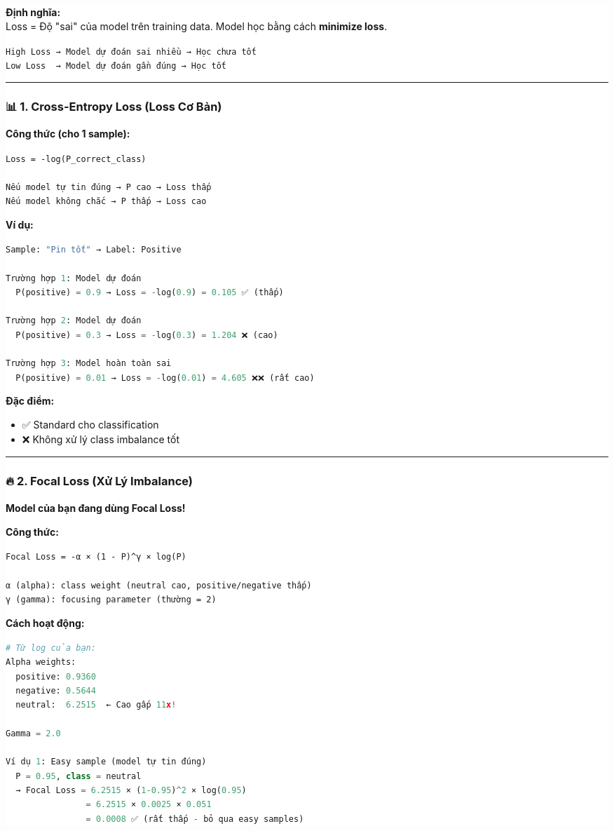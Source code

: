 **Định nghĩa:**  
Loss = Độ "sai" của model trên training data. Model học bằng cách **minimize loss**.

```
High Loss → Model dự đoán sai nhiều → Học chưa tốt
Low Loss  → Model dự đoán gần đúng → Học tốt
```

---

### 📊 **1. Cross-Entropy Loss** (Loss Cơ Bản)

**Công thức (cho 1 sample):**
```
Loss = -log(P_correct_class)

Nếu model tự tin đúng → P cao → Loss thấp
Nếu model không chắc → P thấp → Loss cao
```

**Ví dụ:**
```python
Sample: "Pin tốt" → Label: Positive

Trường hợp 1: Model dự đoán
  P(positive) = 0.9 → Loss = -log(0.9) = 0.105 ✅ (thấp)
  
Trường hợp 2: Model dự đoán  
  P(positive) = 0.3 → Loss = -log(0.3) = 1.204 ❌ (cao)
  
Trường hợp 3: Model hoàn toàn sai
  P(positive) = 0.01 → Loss = -log(0.01) = 4.605 ❌❌ (rất cao)
```

**Đặc điểm:**
- ✅ Standard cho classification
- ❌ Không xử lý class imbalance tốt

---

### 🔥 **2. Focal Loss** (Xử Lý Imbalance)

**Model của bạn đang dùng Focal Loss!**

**Công thức:**
```
Focal Loss = -α × (1 - P)^γ × log(P)

α (alpha): class weight (neutral cao, positive/negative thấp)
γ (gamma): focusing parameter (thường = 2)
```

**Cách hoạt động:**

```python
# Từ log của bạn:
Alpha weights:
  positive: 0.9360
  negative: 0.5644  
  neutral:  6.2515  ← Cao gấp 11x!

Gamma = 2.0

Ví dụ 1: Easy sample (model tự tin đúng)
  P = 0.95, class = neutral
  → Focal Loss = 6.2515 × (1-0.95)^2 × log(0.95)
                = 6.2515 × 0.0025 × 0.051
                = 0.0008 ✅ (rất thấp - bỏ qua easy samples)

```